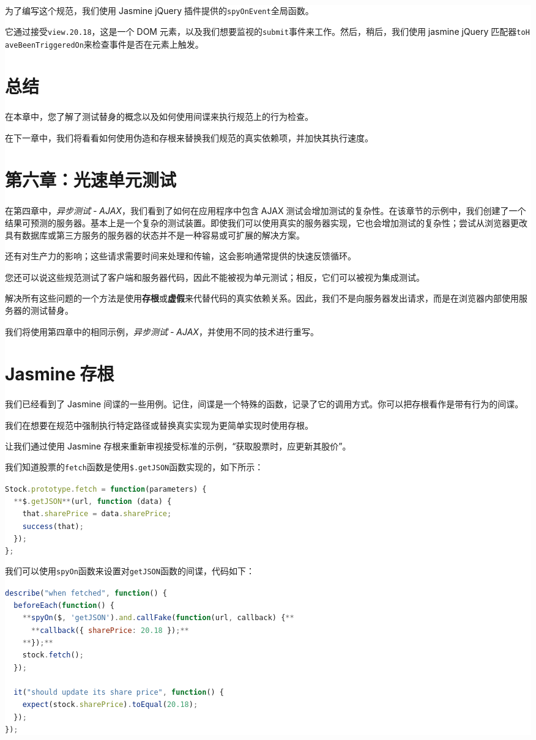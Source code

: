 为了编写这个规范，我们使用 Jasmine jQuery 插件提供的`spyOnEvent`全局函数。

它通过接受`view.20.18`，这是一个 DOM 元素，以及我们想要监视的`submit`事件来工作。然后，稍后，我们使用 jasmine jQuery 匹配器`toHaveBeenTriggeredOn`来检查事件是否在元素上触发。

# 总结

在本章中，您了解了测试替身的概念以及如何使用间谍来执行规范上的行为检查。

在下一章中，我们将看看如何使用伪造和存根来替换我们规范的真实依赖项，并加快其执行速度。


# 第六章：光速单元测试

在第四章中，*异步测试 - AJAX*，我们看到了如何在应用程序中包含 AJAX 测试会增加测试的复杂性。在该章节的示例中，我们创建了一个结果可预测的服务器。基本上是一个复杂的测试装置。即使我们可以使用真实的服务器实现，它也会增加测试的复杂性；尝试从浏览器更改具有数据库或第三方服务的服务器的状态并不是一种容易或可扩展的解决方案。

还有对生产力的影响；这些请求需要时间来处理和传输，这会影响通常提供的快速反馈循环。

您还可以说这些规范测试了客户端和服务器代码，因此不能被视为单元测试；相反，它们可以被视为集成测试。

解决所有这些问题的一个方法是使用**存根**或**虚假**来代替代码的真实依赖关系。因此，我们不是向服务器发出请求，而是在浏览器内部使用服务器的测试替身。

我们将使用第四章中的相同示例，*异步测试 - AJAX*，并使用不同的技术进行重写。

# Jasmine 存根

我们已经看到了 Jasmine 间谍的一些用例。记住，间谍是一个特殊的函数，记录了它的调用方式。你可以把存根看作是带有行为的间谍。

我们在想要在规范中强制执行特定路径或替换真实实现为更简单实现时使用存根。

让我们通过使用 Jasmine 存根来重新审视接受标准的示例，“获取股票时，应更新其股价”。

我们知道股票的`fetch`函数是使用`$.getJSON`函数实现的，如下所示：

```js
Stock.prototype.fetch = function(parameters) {
  **$.getJSON**(url, function (data) {
    that.sharePrice = data.sharePrice;
    success(that);
  });
};
```

我们可以使用`spyOn`函数来设置对`getJSON`函数的间谍，代码如下：

```js
describe("when fetched", function() {
  beforeEach(function() {
    **spyOn($, 'getJSON').and.callFake(function(url, callback) {**
      **callback({ sharePrice: 20.18 });**
    **});**
    stock.fetch();
  });

  it("should update its share price", function() {
    expect(stock.sharePrice).toEqual(20.18);
  });
});
```
